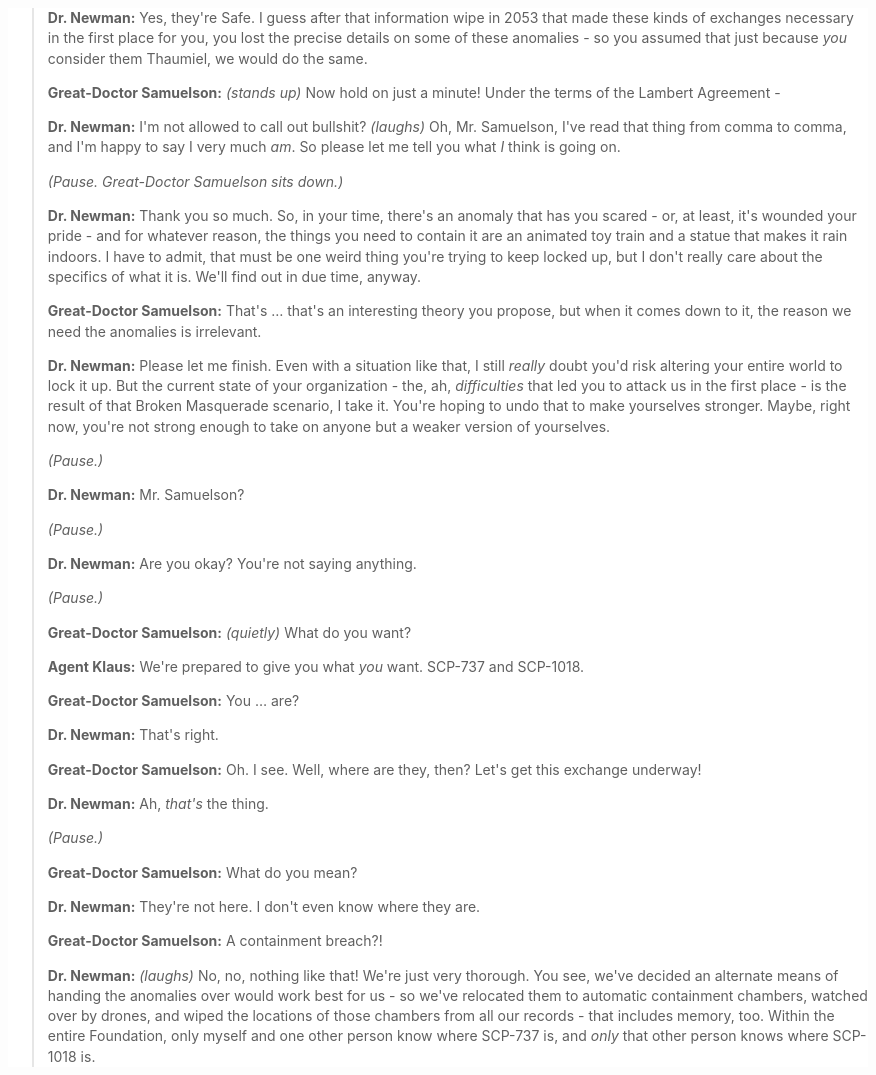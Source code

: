 > **Dr. Newman:** Yes, they're Safe. I guess after that information wipe in 2053 that made these kinds of exchanges necessary in the first place for you, you lost the precise details on some of these anomalies - so you assumed that just because _you_ consider them Thaumiel, we would do the same.
> 
> **Great-Doctor Samuelson:** _(stands up)_ Now hold on just a minute! Under the terms of the Lambert Agreement -
> 
> **Dr. Newman:** I'm not allowed to call out bullshit? _(laughs)_ Oh, Mr. Samuelson, I've read that thing from comma to comma, and I'm happy to say I very much _am_. So please let me tell you what _I_ think is going on.
> 
> _(Pause. Great-Doctor Samuelson sits down.)_
> 
> **Dr. Newman:** Thank you so much. So, in your time, there's an anomaly that has you scared - or, at least, it's wounded your pride - and for whatever reason, the things you need to contain it are an animated toy train and a statue that makes it rain indoors. I have to admit, that must be one weird thing you're trying to keep locked up, but I don't really care about the specifics of what it is. We'll find out in due time, anyway.
> 
> **Great-Doctor Samuelson:** That's … that's an interesting theory you propose, but when it comes down to it, the reason we need the anomalies is irrelevant.
> 
> **Dr. Newman:** Please let me finish. Even with a situation like that, I still _really_ doubt you'd risk altering your entire world to lock it up. But the current state of your organization - the, ah, _difficulties_ that led you to attack us in the first place - is the result of that Broken Masquerade scenario, I take it. You're hoping to undo that to make yourselves stronger. Maybe, right now, you're not strong enough to take on anyone but a weaker version of yourselves.
> 
> _(Pause.)_
> 
> **Dr. Newman:** Mr. Samuelson?
> 
> _(Pause.)_
> 
> **Dr. Newman:** Are you okay? You're not saying anything.
> 
> _(Pause.)_
> 
> **Great-Doctor Samuelson:** _(quietly)_ What do you want?
> 
> **Agent Klaus:** We're prepared to give you what _you_ want. SCP-737 and SCP-1018.
> 
> **Great-Doctor Samuelson:** You … are?
> 
> **Dr. Newman:** That's right.
> 
> **Great-Doctor Samuelson:** Oh. I see. Well, where are they, then? Let's get this exchange underway!
> 
> **Dr. Newman:** Ah, _that's_ the thing.
> 
> _(Pause.)_
> 
> **Great-Doctor Samuelson:** What do you mean?
> 
> **Dr. Newman:** They're not here. I don't even know where they are.
> 
> **Great-Doctor Samuelson:** A containment breach?!
> 
> **Dr. Newman:** _(laughs)_ No, no, nothing like that! We're just very thorough. You see, we've decided an alternate means of handing the anomalies over would work best for us - so we've relocated them to automatic containment chambers, watched over by drones, and wiped the locations of those chambers from all our records - that includes memory, too. Within the entire Foundation, only myself and one other person know where SCP-737 is, and _only_ that other person knows where SCP-1018 is.